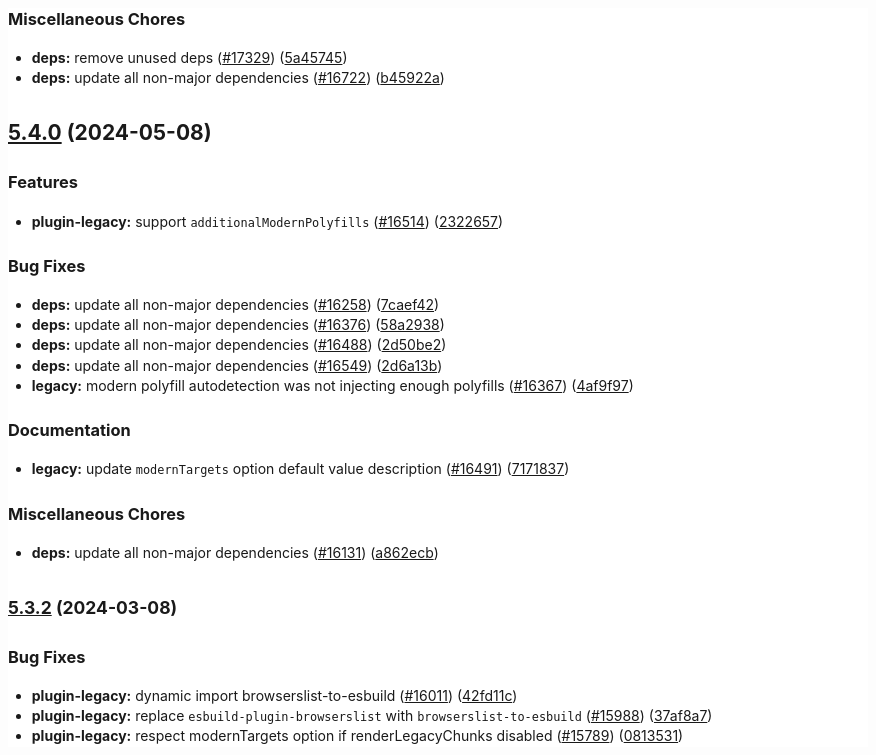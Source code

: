 ### Miscellaneous Chores

* **deps:** remove unused deps ([#17329](https://github.com/vitejs/vite/issues/17329)) ([5a45745](https://github.com/vitejs/vite/commit/5a457454bfee1892b0d58c4b1c401cfb15986097))
* **deps:** update all non-major dependencies ([#16722](https://github.com/vitejs/vite/issues/16722)) ([b45922a](https://github.com/vitejs/vite/commit/b45922a91d4a73c27f78f26e369b7b1fd8d800e3))

## [5.4.0](https://github.com/vitejs/vite/compare/plugin-legacy@5.3.2...plugin-legacy@5.4.0) (2024-05-08)
### Features

* **plugin-legacy:** support `additionalModernPolyfills` ([#16514](https://github.com/vitejs/vite/issues/16514)) ([2322657](https://github.com/vitejs/vite/commit/232265783670563e34cf96240bf0e383a3653e6c))

### Bug Fixes

* **deps:** update all non-major dependencies ([#16258](https://github.com/vitejs/vite/issues/16258)) ([7caef42](https://github.com/vitejs/vite/commit/7caef4216e16d9ac71e38598a9ecedce2281d42f))
* **deps:** update all non-major dependencies ([#16376](https://github.com/vitejs/vite/issues/16376)) ([58a2938](https://github.com/vitejs/vite/commit/58a2938a9766981fdc2ed89bec8ff1c96cae0716))
* **deps:** update all non-major dependencies ([#16488](https://github.com/vitejs/vite/issues/16488)) ([2d50be2](https://github.com/vitejs/vite/commit/2d50be2a5424e4f4c22774652ed313d2a232f8af))
* **deps:** update all non-major dependencies ([#16549](https://github.com/vitejs/vite/issues/16549)) ([2d6a13b](https://github.com/vitejs/vite/commit/2d6a13b0aa1f3860482dac2ce260cfbb0713033f))
* **legacy:** modern polyfill autodetection was not injecting enough polyfills ([#16367](https://github.com/vitejs/vite/issues/16367)) ([4af9f97](https://github.com/vitejs/vite/commit/4af9f97cade9fdb349e4928871bbf15c190f9e2b))

### Documentation

* **legacy:** update `modernTargets` option default value description ([#16491](https://github.com/vitejs/vite/issues/16491)) ([7171837](https://github.com/vitejs/vite/commit/7171837abbf8634be2c2e9c32d5dc6a8cbf31e0d))

### Miscellaneous Chores

* **deps:** update all non-major dependencies ([#16131](https://github.com/vitejs/vite/issues/16131)) ([a862ecb](https://github.com/vitejs/vite/commit/a862ecb941a432b6e3bab62331012e4b53ddd4e8))

## <small>[5.3.2](https://github.com/vitejs/vite/compare/plugin-legacy@5.3.1...plugin-legacy@5.3.2) (2024-03-08)</small>
### Bug Fixes

* **plugin-legacy:** dynamic import browserslist-to-esbuild ([#16011](https://github.com/vitejs/vite/issues/16011)) ([42fd11c](https://github.com/vitejs/vite/commit/42fd11c1c6d37402bd15ba816fbf65dbed3abe55))
* **plugin-legacy:** replace `esbuild-plugin-browserslist` with `browserslist-to-esbuild` ([#15988](https://github.com/vitejs/vite/issues/15988)) ([37af8a7](https://github.com/vitejs/vite/commit/37af8a7be417f1fb2cf9a0d5e9ad90b76ff211b4))
* **plugin-legacy:** respect modernTargets option if renderLegacyChunks disabled ([#15789](https://github.com/vitejs/vite/issues/15789)) ([0813531](https://github.com/vitejs/vite/commit/081353179a4029d8aedaf3dfd78b95d95b757668))
